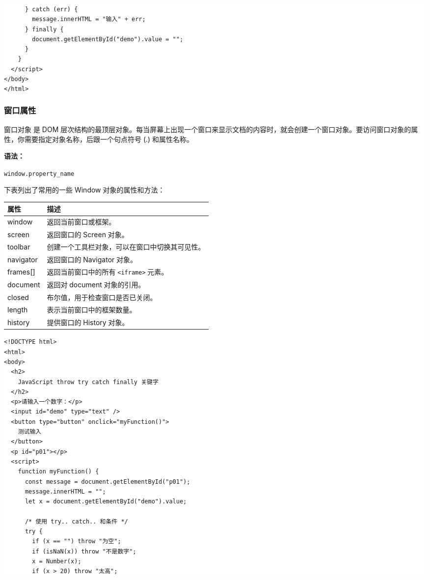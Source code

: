 ```
      } catch (err) {
        message.innerHTML = "输入" + err;
      } finally {
        document.getElementById("demo").value = "";
      }
    }
  </script>
</body>
</html>
```

### **窗口属性**

窗口对象  是 DOM 层次结构的最顶层对象。每当屏幕上出现一个窗口来显示文档的内容时，就会创建一个窗口对象。要访问窗口对象的属性，你需要指定对象名称，后跟一个句点符号 (.) 和属性名称。

**语法：**

```
window.property_name
```

下表列出了常用的一些 Window 对象的属性和方法：

| 属性      | 描述                                           |
| :-------- | :--------------------------------------------- |
| window    | 返回当前窗口或框架。                           |
| screen    | 返回窗口的 Screen 对象。                       |
| toolbar   | 创建一个工具栏对象，可以在窗口中切换其可见性。 |
| navigator | 返回窗口的 Navigator 对象。                    |
| frames[]  | 返回当前窗口中的所有 `<iframe>` 元素。         |
| document  | 返回对 document 对象的引用。                   |
| closed    | 布尔值，用于检查窗口是否已关闭。               |
| length    | 表示当前窗口中的框架数量。                     |
| history   | 提供窗口的 History 对象。                      |

```
<!DOCTYPE html>
<html>
<body>
  <h2>
    JavaScript throw try catch finally 关键字
  </h2>
  <p>请输入一个数字：</p>
  <input id="demo" type="text" />
  <button type="button" onclick="myFunction()">
    测试输入
  </button>
  <p id="p01"></p>
  <script>
    function myFunction() {
      const message = document.getElementById("p01");
      message.innerHTML = "";
      let x = document.getElementById("demo").value;

      /* 使用 try.. catch.. 和条件 */
      try {
        if (x == "") throw "为空";
        if (isNaN(x)) throw "不是数字";
        x = Number(x);
        if (x > 20) throw "太高";
```